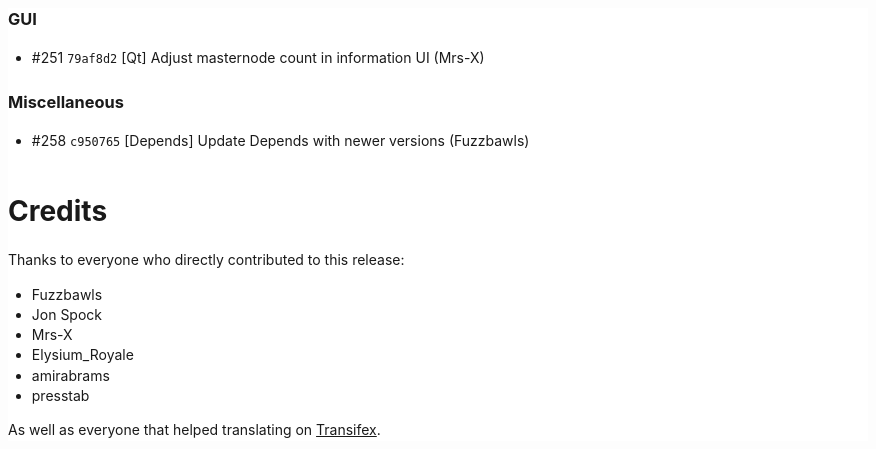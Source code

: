 ### GUI
- #251 `79af8d2` [Qt] Adjust masternode count in information UI (Mrs-X)

### Miscellaneous
- #258 `c950765` [Depends] Update Depends with newer versions (Fuzzbawls)

Credits
=======

Thanks to everyone who directly contributed to this release:
- Fuzzbawls
- Jon Spock
- Mrs-X
- Elysium_Royale
- amirabrams
- presstab

As well as everyone that helped translating on [Transifex](https://www.transifex.com/projects/p/elysium_royale-project-translations/).
